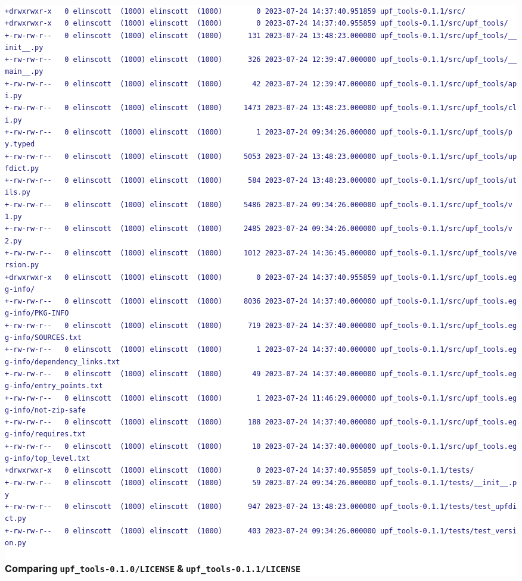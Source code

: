 ```diff
+drwxrwxr-x   0 elinscott  (1000) elinscott  (1000)        0 2023-07-24 14:37:40.951859 upf_tools-0.1.1/src/
+drwxrwxr-x   0 elinscott  (1000) elinscott  (1000)        0 2023-07-24 14:37:40.955859 upf_tools-0.1.1/src/upf_tools/
+-rw-rw-r--   0 elinscott  (1000) elinscott  (1000)      131 2023-07-24 13:48:23.000000 upf_tools-0.1.1/src/upf_tools/__init__.py
+-rw-rw-r--   0 elinscott  (1000) elinscott  (1000)      326 2023-07-24 12:39:47.000000 upf_tools-0.1.1/src/upf_tools/__main__.py
+-rw-rw-r--   0 elinscott  (1000) elinscott  (1000)       42 2023-07-24 12:39:47.000000 upf_tools-0.1.1/src/upf_tools/api.py
+-rw-rw-r--   0 elinscott  (1000) elinscott  (1000)     1473 2023-07-24 13:48:23.000000 upf_tools-0.1.1/src/upf_tools/cli.py
+-rw-rw-r--   0 elinscott  (1000) elinscott  (1000)        1 2023-07-24 09:34:26.000000 upf_tools-0.1.1/src/upf_tools/py.typed
+-rw-rw-r--   0 elinscott  (1000) elinscott  (1000)     5053 2023-07-24 13:48:23.000000 upf_tools-0.1.1/src/upf_tools/upfdict.py
+-rw-rw-r--   0 elinscott  (1000) elinscott  (1000)      584 2023-07-24 13:48:23.000000 upf_tools-0.1.1/src/upf_tools/utils.py
+-rw-rw-r--   0 elinscott  (1000) elinscott  (1000)     5486 2023-07-24 09:34:26.000000 upf_tools-0.1.1/src/upf_tools/v1.py
+-rw-rw-r--   0 elinscott  (1000) elinscott  (1000)     2485 2023-07-24 09:34:26.000000 upf_tools-0.1.1/src/upf_tools/v2.py
+-rw-rw-r--   0 elinscott  (1000) elinscott  (1000)     1012 2023-07-24 14:36:45.000000 upf_tools-0.1.1/src/upf_tools/version.py
+drwxrwxr-x   0 elinscott  (1000) elinscott  (1000)        0 2023-07-24 14:37:40.955859 upf_tools-0.1.1/src/upf_tools.egg-info/
+-rw-rw-r--   0 elinscott  (1000) elinscott  (1000)     8036 2023-07-24 14:37:40.000000 upf_tools-0.1.1/src/upf_tools.egg-info/PKG-INFO
+-rw-rw-r--   0 elinscott  (1000) elinscott  (1000)      719 2023-07-24 14:37:40.000000 upf_tools-0.1.1/src/upf_tools.egg-info/SOURCES.txt
+-rw-rw-r--   0 elinscott  (1000) elinscott  (1000)        1 2023-07-24 14:37:40.000000 upf_tools-0.1.1/src/upf_tools.egg-info/dependency_links.txt
+-rw-rw-r--   0 elinscott  (1000) elinscott  (1000)       49 2023-07-24 14:37:40.000000 upf_tools-0.1.1/src/upf_tools.egg-info/entry_points.txt
+-rw-rw-r--   0 elinscott  (1000) elinscott  (1000)        1 2023-07-24 11:46:29.000000 upf_tools-0.1.1/src/upf_tools.egg-info/not-zip-safe
+-rw-rw-r--   0 elinscott  (1000) elinscott  (1000)      188 2023-07-24 14:37:40.000000 upf_tools-0.1.1/src/upf_tools.egg-info/requires.txt
+-rw-rw-r--   0 elinscott  (1000) elinscott  (1000)       10 2023-07-24 14:37:40.000000 upf_tools-0.1.1/src/upf_tools.egg-info/top_level.txt
+drwxrwxr-x   0 elinscott  (1000) elinscott  (1000)        0 2023-07-24 14:37:40.955859 upf_tools-0.1.1/tests/
+-rw-rw-r--   0 elinscott  (1000) elinscott  (1000)       59 2023-07-24 09:34:26.000000 upf_tools-0.1.1/tests/__init__.py
+-rw-rw-r--   0 elinscott  (1000) elinscott  (1000)      947 2023-07-24 13:48:23.000000 upf_tools-0.1.1/tests/test_upfdict.py
+-rw-rw-r--   0 elinscott  (1000) elinscott  (1000)      403 2023-07-24 09:34:26.000000 upf_tools-0.1.1/tests/test_version.py
```

### Comparing `upf_tools-0.1.0/LICENSE` & `upf_tools-0.1.1/LICENSE`
